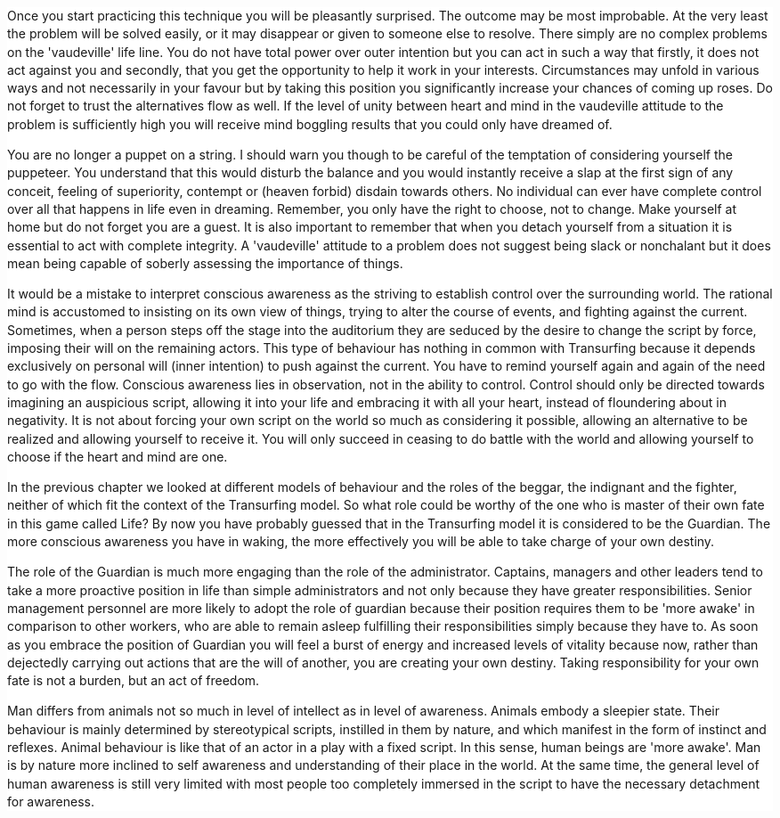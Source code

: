 Once you start practicing this technique you will be pleasantly surprised. The outcome may be most improbable. At the very least the problem will be solved easily, or it may disappear or given to someone else to resolve. There simply are no complex problems on the 'vaudeville' life line. You do not have total power over outer intention but you can act in such a way that firstly, it does not act against you and secondly, that you get the opportunity to help it work in your interests. Circumstances may unfold in various ways and not necessarily in your favour but by taking this position you significantly increase your chances of coming up roses. Do not forget to trust the alternatives flow as well. If the level of unity between heart and mind in the vaudeville attitude to the problem is sufficiently high you will receive mind boggling results that you could only have dreamed of.

You are no longer a puppet on a string. I should warn you though to be careful of the temptation of considering yourself the puppeteer. You understand that this would disturb the balance and you would instantly receive a slap at the first sign of any conceit, feeling of superiority, contempt or (heaven forbid) disdain towards others. No individual can ever have complete control over all that happens in life even in dreaming. Remember, you only have the right to choose, not to change. Make yourself at home but do not forget you are a guest. It is also important to remember that when you detach yourself from a situation it is essential to act with complete integrity. A 'vaudeville' attitude to a problem does not suggest being slack or nonchalant but it does mean being capable of soberly assessing the importance of things.

It would be a mistake to interpret conscious awareness as the striving to establish control over the surrounding world. The rational mind is accustomed to insisting on its own view of things, trying to alter the course of events, and fighting against the current. Sometimes, when a person steps off the stage into the auditorium they are seduced by the desire to change the script by force, imposing their will on the remaining actors. This type of behaviour has nothing in common with Transurfing because it depends exclusively on personal will (inner intention) to push against the current. You have to remind yourself again and again of the need to go with the flow. Conscious awareness lies in observation, not in the ability to control. Control should only be directed towards imagining an auspicious script, allowing it into your life and embracing it with all your heart, instead of floundering about in negativity. It is not about forcing your own script on the world so much as considering it possible, allowing an alternative to be realized and allowing yourself to receive it. You will only succeed in ceasing to do battle with the world and allowing yourself to choose if the heart and mind are one.

In the previous chapter we looked at different models of behaviour and the roles of the beggar, the indignant and the fighter, neither of which fit the context of the Transurfing model. So what role could be worthy of the one who is master of their own fate in this game called Life? By now you have probably guessed that in the Transurfing model it is considered to be the Guardian. The more conscious awareness you have in waking, the more effectively you will be able to take charge of your own destiny.

The role of the Guardian is much more engaging than the role of the administrator. Captains, managers and other leaders tend to take a more proactive position in life than simple administrators and not only because they have greater responsibilities. Senior management personnel are more likely to adopt the role of guardian because their position requires them to be 'more awake' in comparison to other workers, who are able to remain asleep fulfilling their responsibilities simply because they have to. As soon as you embrace the position of Guardian you will feel a burst of energy and increased levels of vitality because now, rather than dejectedly carrying out actions that are the will of another, you are creating your own destiny. Taking responsibility for your own fate is not a burden, but an act of freedom.

Man differs from animals not so much in level of intellect as in level of awareness. Animals embody a sleepier state. Their behaviour is mainly determined by stereotypical scripts, instilled in them by nature, and which manifest in the form of instinct and reflexes. Animal behaviour is like that of an actor in a play with a fixed script. In this sense, human beings are 'more awake'. Man is by nature more inclined to self awareness and understanding of their place in the world. At the same time, the general level of human awareness is still very limited with most people too completely immersed in the script to have the necessary detachment for awareness.
